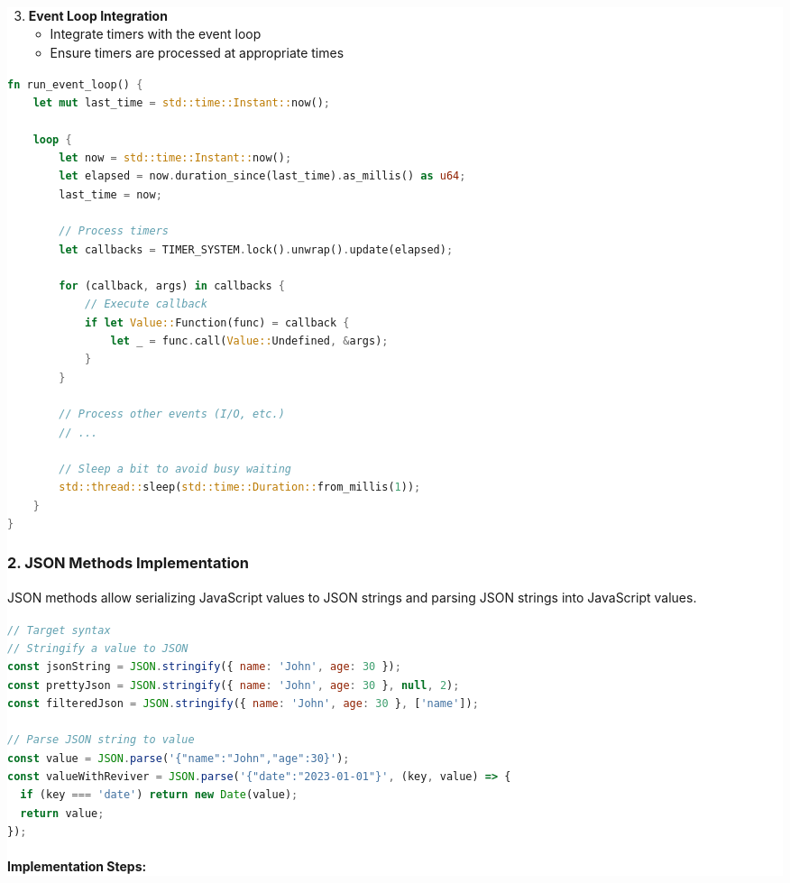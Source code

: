 3. **Event Loop Integration**
   - Integrate timers with the event loop
   - Ensure timers are processed at appropriate times

```rust
fn run_event_loop() {
    let mut last_time = std::time::Instant::now();
    
    loop {
        let now = std::time::Instant::now();
        let elapsed = now.duration_since(last_time).as_millis() as u64;
        last_time = now;
        
        // Process timers
        let callbacks = TIMER_SYSTEM.lock().unwrap().update(elapsed);
        
        for (callback, args) in callbacks {
            // Execute callback
            if let Value::Function(func) = callback {
                let _ = func.call(Value::Undefined, &args);
            }
        }
        
        // Process other events (I/O, etc.)
        // ...
        
        // Sleep a bit to avoid busy waiting
        std::thread::sleep(std::time::Duration::from_millis(1));
    }
}
```

### 2. JSON Methods Implementation

JSON methods allow serializing JavaScript values to JSON strings and parsing JSON strings into JavaScript values.

```javascript
// Target syntax
// Stringify a value to JSON
const jsonString = JSON.stringify({ name: 'John', age: 30 });
const prettyJson = JSON.stringify({ name: 'John', age: 30 }, null, 2);
const filteredJson = JSON.stringify({ name: 'John', age: 30 }, ['name']);

// Parse JSON string to value
const value = JSON.parse('{"name":"John","age":30}');
const valueWithReviver = JSON.parse('{"date":"2023-01-01"}', (key, value) => {
  if (key === 'date') return new Date(value);
  return value;
});
```

#### Implementation Steps:
